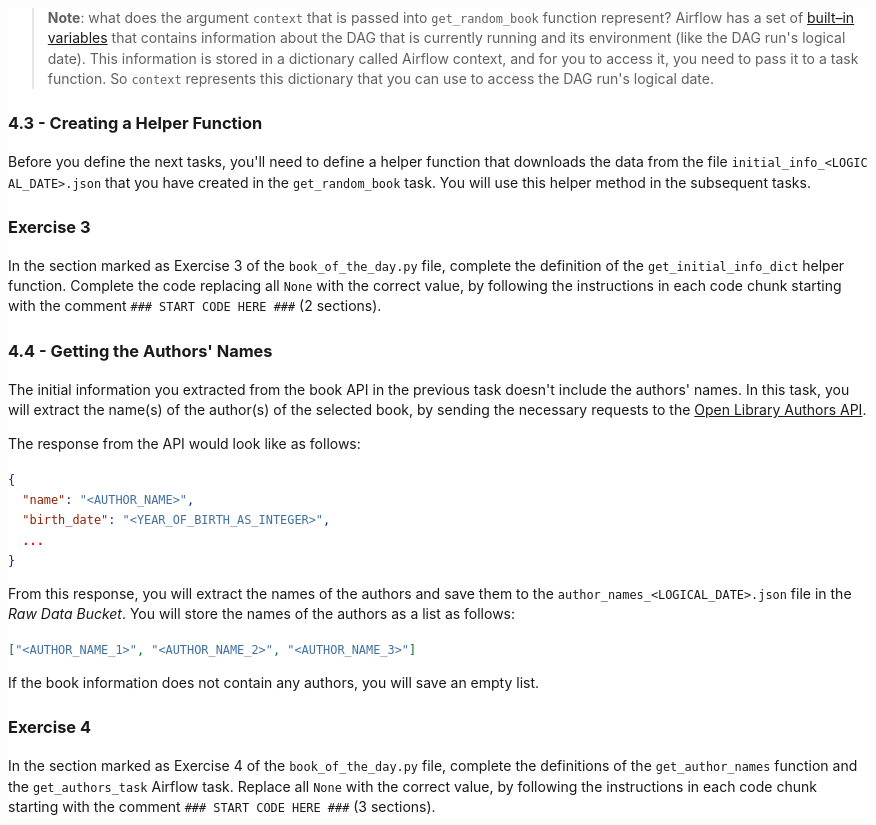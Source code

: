 > **Note**: what does the argument `context` that is passed into `get_random_book` 
function represent? Airflow has a set of 
[built–in variables](https://airflow.apache.org/docs/apache-airflow/stable/templates-ref.html) 
that contains information about the DAG that is currently running and its 
environment (like the DAG run's logical date). This information is stored in a 
dictionary called Airflow context, and for you to access it, you need to pass 
it to a task function. So `context` represents this dictionary that you can use 
to access the DAG run's logical date.

### 4.3 - Creating a Helper Function

Before you define the next tasks, you'll need to define a helper function that 
downloads the data from the file  `initial_info_<LOGICAL_DATE>.json` that you 
have created in the `get_random_book` task. You will use this helper method in the 
subsequent tasks.

### Exercise 3

In the section marked as Exercise 3 of the `book_of_the_day.py` file, complete 
the definition of the `get_initial_info_dict` helper function. Complete the code 
replacing all `None` with the correct value, by following the instructions 
in each code chunk starting with the comment `### START CODE HERE ###` (2 sections).

### 4.4 - Getting the Authors' Names

The initial information you extracted from the book API in the previous task 
doesn't include the authors' names. In this task, you will extract the name(s) 
of the author(s) of the selected book, by sending the necessary requests to the 
[Open Library Authors API](https://openlibrary.org/dev/docs/api/authors). 

The response from the API would look like as follows:

```json
{
  "name": "<AUTHOR_NAME>",
  "birth_date": "<YEAR_OF_BIRTH_AS_INTEGER>",
  ...
}
```

From this response, you will extract the names of the authors and save them 
to the `author_names_<LOGICAL_DATE>.json` file in the _Raw Data Bucket_. 
You will store the names of the authors as a list as follows:

```json
["<AUTHOR_NAME_1>", "<AUTHOR_NAME_2>", "<AUTHOR_NAME_3>"]
```

If the book information does not contain any authors, you will save an empty 
list.

### Exercise 4

In the section marked as Exercise 4 of the `book_of_the_day.py` file, complete 
the definitions of the `get_author_names` function and the `get_authors_task` 
Airflow task. Replace all `None` with the correct value, by following the 
instructions in each code chunk starting with the comment `### START CODE HERE ###` 
(3 sections).

